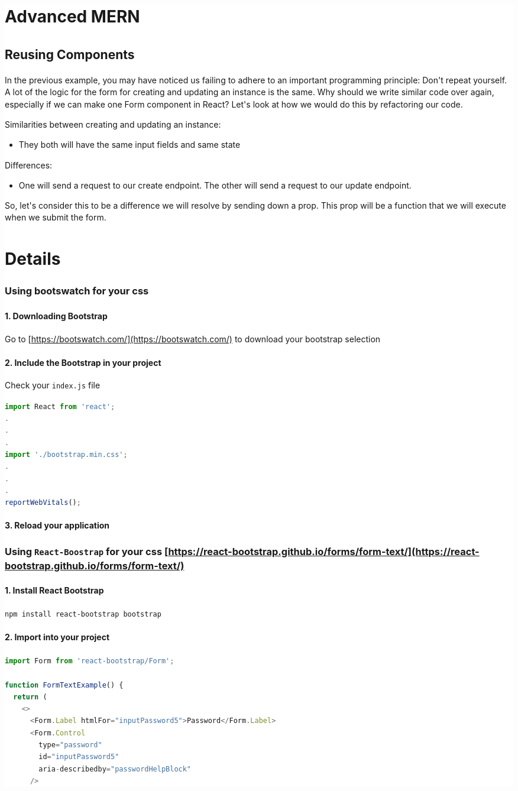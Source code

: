 

# Advanced MERN

## Reusing Components
In the previous example, you may have noticed us failing to adhere to an important programming principle: Don't repeat yourself. A lot of the logic for the form for creating and updating an instance is the same. Why should we write similar code over again, especially if we can make one Form component in React? Let's look at how we would do this by refactoring our code.

Similarities between creating and updating an instance:
* They both will have the same input fields and same state

Differences:
* One will send a request to our create endpoint. The other will send a request to our update endpoint.

So, let's consider this to be a difference we will resolve by sending down a prop. This prop will be a function that we will execute when we submit the form.

# Details
### Using bootswatch for your css
#### 1. Downloading Bootstrap
Go to [https://bootswatch.com/](https://bootswatch.com/) to download your bootstrap selection

#### 2. Include the Bootstrap in your project
Check your `index.js` file
```js
import React from 'react';
.
.
.
import './bootstrap.min.css';
.
.
.
reportWebVitals();
```

#### 3. Reload your application

### Using `React-Boostrap` for your css [https://react-bootstrap.github.io/forms/form-text/](https://react-bootstrap.github.io/forms/form-text/)
#### 1. Install React Bootstrap
```
npm install react-bootstrap bootstrap
```

#### 2. Import into your project
```js
import Form from 'react-bootstrap/Form';

function FormTextExample() {
  return (
    <>
      <Form.Label htmlFor="inputPassword5">Password</Form.Label>
      <Form.Control
        type="password"
        id="inputPassword5"
        aria-describedby="passwordHelpBlock"
      />
```